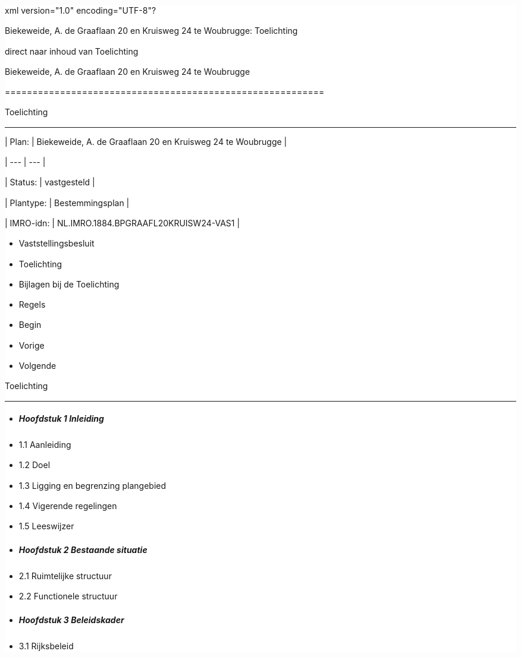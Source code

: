 xml version\="1\.0" encoding\="UTF\-8"?

Biekeweide, A. de Graaflaan 20 en Kruisweg 24 te Woubrugge: Toelichting

direct naar inhoud van Toelichting

Biekeweide, A. de Graaflaan 20 en Kruisweg 24 te Woubrugge

==========================================================

Toelichting

-----------

| Plan: | Biekeweide, A. de Graaflaan 20 en Kruisweg 24 te Woubrugge |

| --- | --- |

| Status: | vastgesteld |

| Plantype: | Bestemmingsplan |

| IMRO\-idn: | NL.IMRO.1884\.BPGRAAFL20KRUISW24\-VAS1 |

* Vaststellingsbesluit

* Toelichting

* Bijlagen bij de Toelichting

* Regels

* Begin

* Vorige

* Volgende

Toelichting

-----------

* ##### Hoofdstuk 1 Inleiding

+ 1\.1 Aanleiding

+ 1\.2 Doel

+ 1\.3 Ligging en begrenzing plangebied

+ 1\.4 Vigerende regelingen

+ 1\.5 Leeswijzer

* ##### Hoofdstuk 2 Bestaande situatie

+ 2\.1 Ruimtelijke structuur

+ 2\.2 Functionele structuur

* ##### Hoofdstuk 3 Beleidskader

+ 3\.1 Rijksbeleid
